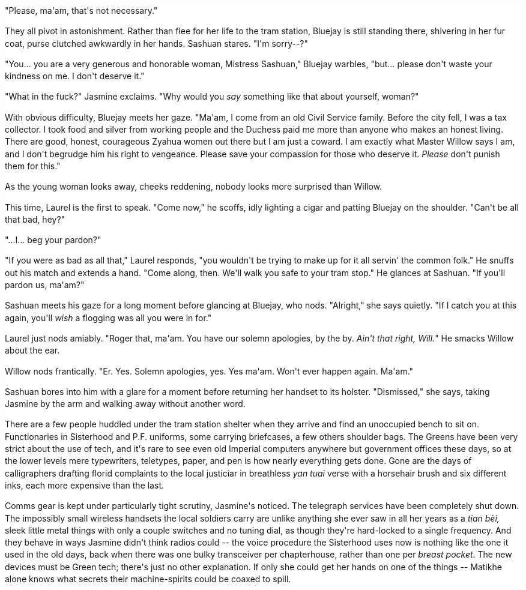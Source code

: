 "Please, ma'am, that's not necessary."

They all pivot in astonishment. Rather than flee for her life to the tram station, Bluejay is still standing there, shivering in her fur coat, purse clutched awkwardly in her hands. Sashuan stares. "I'm sorry--?"

"You… you are a very generous and honorable woman, Mistress Sashuan," Bluejay warbles, "but… please don't waste your kindness on me. I don't deserve it."

"What in the fuck?" Jasmine exclaims. "Why would you *say* something like that about yourself, woman?"

With obvious difficulty, Bluejay meets her gaze. "Ma'am, I come from an old Civil Service family. Before the city fell, I was a tax collector. I took food and silver from working people and the Duchess paid me more than anyone who makes an honest living. There are good, honest, courageous Zyahua women out there but I am just a coward. I am exactly what Master Willow says I am, and I don't begrudge him his right to vengeance. Please save your compassion for those who deserve it. *Please* don't punish them for this."

As the young woman looks away, cheeks reddening, nobody looks more surprised than Willow.

This time, Laurel is the first to speak. "Come now," he scoffs, idly lighting a cigar and patting Bluejay on the shoulder. "Can't be all that bad, hey?"

"…I… beg your pardon?"

"If you were as bad as all that," Laurel responds, "you wouldn't be trying to make up for it all servin' the common folk." He snuffs out his match and extends a hand. "Come along, then. We'll walk you safe to your tram stop." He glances at Sashuan. "If you'll pardon us, ma'am?"

Sashuan meets his gaze for a long moment before glancing at Bluejay, who nods. "Alright," she says quietly. "If I catch you at this again, you'll *wish* a flogging was all you were in for."

Laurel just nods amiably. "Roger that, ma'am. You have our solemn apologies, by the by. *Ain't that right, Will.*" He smacks Willow about the ear.

Willow nods frantically. "Er. Yes. Solemn apologies, yes. Yes ma'am. Won't ever happen again. Ma'am."

Sashuan bores into him with a glare for a moment before returning her handset to its holster. "Dismissed," she says, taking Jasmine by the arm and walking away without another word.

There are a few people huddled under the tram station shelter when they arrive and find an unoccupied bench to sit on. Functionaries in Sisterhood and P.F. uniforms, some carrying briefcases, a few others shoulder bags. The Greens have been very strict about the use of tech, and it's rare to see even old Imperial computers anywhere but government offices these days, so at the lower levels mere typewriters, teletypes, paper, and pen is how nearly everything gets done. Gone are the days of calligraphers drafting florid complaints to the local justiciar in breathless _yan tuai_ verse with a horsehair brush and six different inks, each more expensive than the last.

Comms gear is kept under particularly tight scrutiny, Jasmine's noticed. The telegraph services have been completely shut down. The impossibly small wireless handsets the local soldiers carry are unlike anything she ever saw in all her years as a *tian bèi,* sleek little metal things with only a couple switches and no tuning dial, as though they're hard-locked to a single frequency. And they behave in ways Jasmine didn't think radios could -- the voice procedure the Sisterhood uses now is nothing like the one it used in the old days, back when there was one bulky transceiver per chapterhouse, rather than one per *breast pocket*. The new devices must be Green tech; there's just no other explanation. If only she could get her hands on one of the things -- Matikhe alone knows what secrets their machine-spirits could be coaxed to spill.
